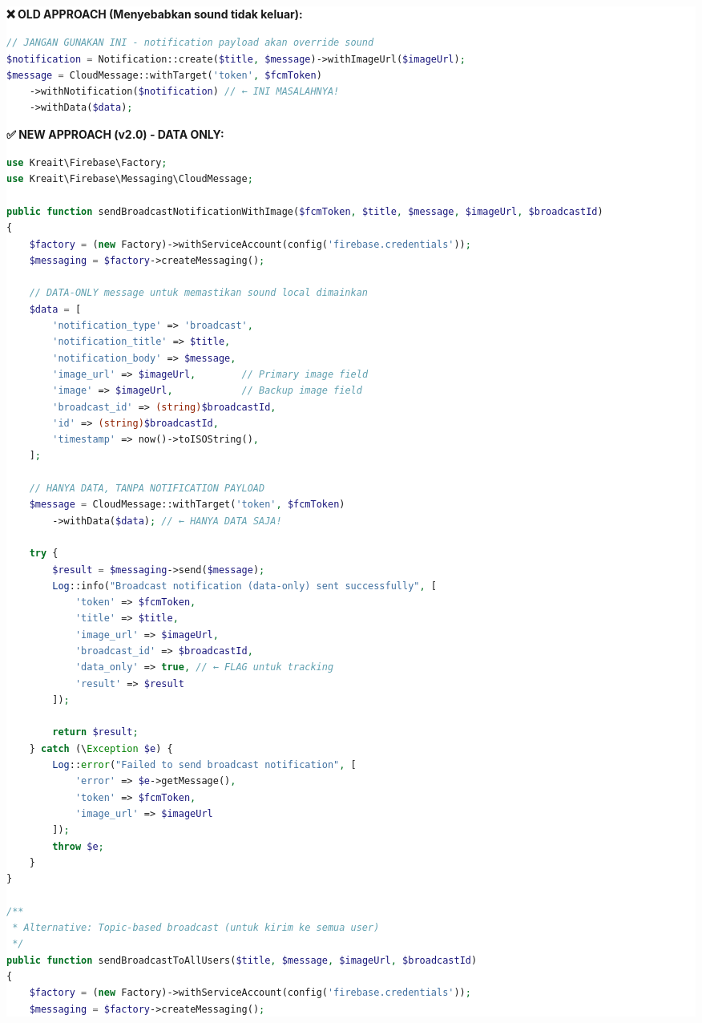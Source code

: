 **❌ OLD APPROACH (Menyebabkan sound tidak keluar):**
```php
// JANGAN GUNAKAN INI - notification payload akan override sound
$notification = Notification::create($title, $message)->withImageUrl($imageUrl);
$message = CloudMessage::withTarget('token', $fcmToken)
    ->withNotification($notification) // ← INI MASALAHNYA!
    ->withData($data);
```

**✅ NEW APPROACH (v2.0) - DATA ONLY:**
```php
use Kreait\Firebase\Factory;
use Kreait\Firebase\Messaging\CloudMessage;

public function sendBroadcastNotificationWithImage($fcmToken, $title, $message, $imageUrl, $broadcastId)
{
    $factory = (new Factory)->withServiceAccount(config('firebase.credentials'));
    $messaging = $factory->createMessaging();
    
    // DATA-ONLY message untuk memastikan sound local dimainkan
    $data = [
        'notification_type' => 'broadcast',
        'notification_title' => $title,
        'notification_body' => $message,
        'image_url' => $imageUrl,        // Primary image field
        'image' => $imageUrl,            // Backup image field
        'broadcast_id' => (string)$broadcastId,
        'id' => (string)$broadcastId,
        'timestamp' => now()->toISOString(),
    ];
    
    // HANYA DATA, TANPA NOTIFICATION PAYLOAD
    $message = CloudMessage::withTarget('token', $fcmToken)
        ->withData($data); // ← HANYA DATA SAJA!
    
    try {
        $result = $messaging->send($message);
        Log::info("Broadcast notification (data-only) sent successfully", [
            'token' => $fcmToken,
            'title' => $title,
            'image_url' => $imageUrl,
            'broadcast_id' => $broadcastId,
            'data_only' => true, // ← FLAG untuk tracking
            'result' => $result
        ]);
        
        return $result;
    } catch (\Exception $e) {
        Log::error("Failed to send broadcast notification", [
            'error' => $e->getMessage(),
            'token' => $fcmToken,
            'image_url' => $imageUrl
        ]);
        throw $e;
    }
}

/**
 * Alternative: Topic-based broadcast (untuk kirim ke semua user)
 */
public function sendBroadcastToAllUsers($title, $message, $imageUrl, $broadcastId)
{
    $factory = (new Factory)->withServiceAccount(config('firebase.credentials'));
    $messaging = $factory->createMessaging();
```